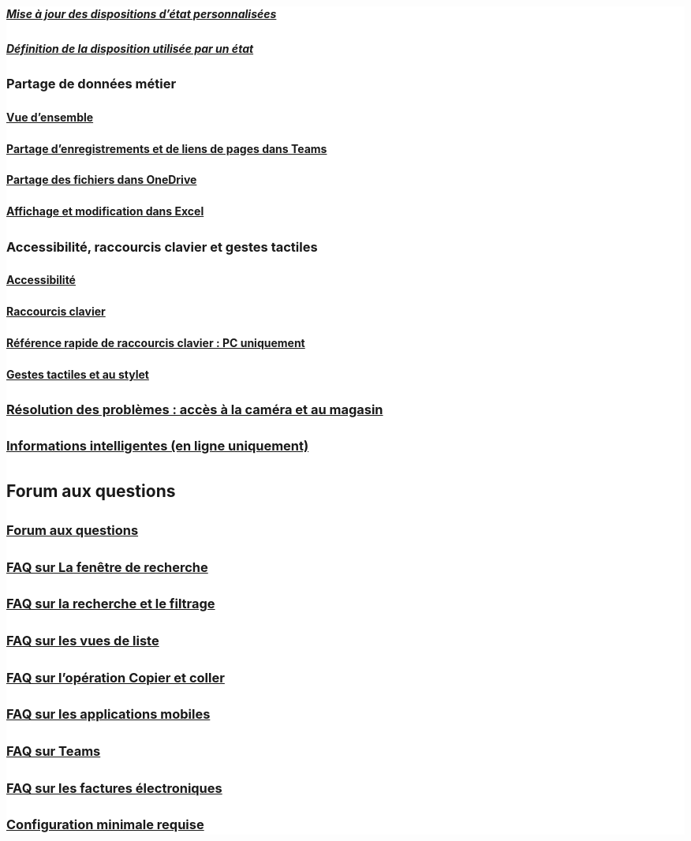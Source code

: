 ##### [Mise à jour des dispositions d’état personnalisées](ui-update-report-layouts.md)
##### [Définition de la disposition utilisée par un état](ui-how-change-layout-currently-used-report.md)
### Partage de données métier
#### [Vue d’ensemble](across-share-data-features.md)
#### [Partage d’enregistrements et de liens de pages dans Teams](across-working-with-teams.md)
#### [Partage des fichiers dans OneDrive](across-share-onedrive.md)
#### [Affichage et modification dans Excel](across-work-with-excel.md)
### Accessibilité, raccourcis clavier et gestes tactiles
#### [Accessibilité](ui-accessibility.md)
#### [Raccourcis clavier](keyboard-shortcuts.md)
#### [Référence rapide de raccourcis clavier : PC uniquement](keyboard-shortcuts-cheatsheet.md)
#### [Gestes tactiles et au stylet](touch-gestures.md)
### [Résolution des problèmes : accès à la caméra et au magasin](ui-troubleshooting-camera-location.md)
### [Informations intelligentes (en ligne uniquement)](about-intelligent-cloud.md)
## Forum aux questions
### [Forum aux questions](across-faq.yml)
### [FAQ sur La fenêtre de recherche](ui-search-faq.md)
### [FAQ sur la recherche et le filtrage](ui-search-filter-faq.yml)
### [FAQ sur les vues de liste](ui-views-faq.yml)
### [FAQ sur l’opération Copier et coller](faq-copy-paste.yml)
### [FAQ sur les applications mobiles](ui-mobile-faq.yml)
### [FAQ sur Teams](teams-faq.md)
### [FAQ sur les factures électroniques](faq-electronic-invoicing.yml)
### [Configuration minimale requise](product-requirements.md)
